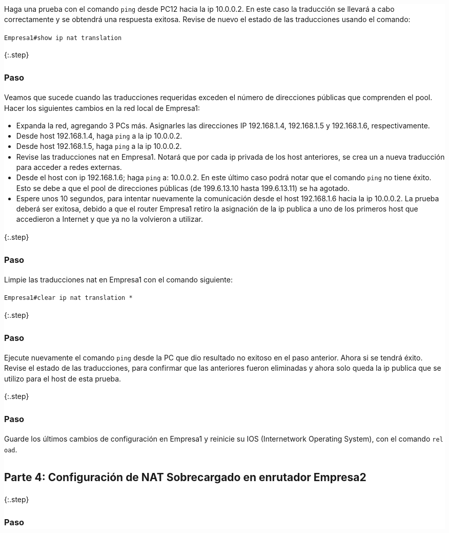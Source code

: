 Haga una prueba con el comando `ping` desde PC12 hacia la ip 10.0.0.2. En este caso la traducción se llevará a cabo correctamente y se obtendrá una respuesta exitosa. Revise de nuevo el estado de las traducciones usando el comando:

```console
Empresa1#show ip nat translation
```

{:.step}
### Paso

Veamos que sucede cuando las traducciones requeridas exceden el número de direcciones públicas que comprenden el pool. Hacer los siguientes cambios en la red local de Empresa1:

- Expanda la red, agregando 3 PCs más. Asignarles las direcciones IP 192.168.1.4, 192.168.1.5 y 192.168.1.6, respectivamente.
- Desde host 192.168.1.4, haga `ping` a la ip 10.0.0.2.
- Desde host 192.168.1.5, haga `ping` a la ip 10.0.0.2.
- Revise las traducciones nat en Empresa1. Notará que por cada ip privada de los host anteriores, se crea un a nueva traducción para acceder a redes externas.
- Desde el host con ip 192.168.1.6; haga `ping` a: 10.0.0.2. En este último caso podrá notar que el comando `ping` no tiene éxito. Esto se debe a que el pool de direcciones públicas (de 199.6.13.10 hasta 199.6.13.11) se ha agotado.
- Espere unos 10 segundos, para intentar nuevamente la comunicación desde el host 192.168.1.6 hacia la ip 10.0.0.2. La prueba deberá ser exitosa, debido a que el router Empresa1 retiro la asignación de la ip publica a uno de los primeros host que accedieron a Internet y que ya no la volvieron a utilizar.

{:.step}
### Paso

Limpie las traducciones nat en Empresa1 con el comando siguiente:

```console
Empresa1#clear ip nat translation *
```

{:.step}
### Paso

Ejecute nuevamente el comando `ping` desde la PC que dio resultado no exitoso en el paso anterior. Ahora si se tendrá éxito. Revise el estado de las traducciones, para confirmar que las anteriores fueron eliminadas y ahora solo queda la ip publica que se utilizo para el host de esta prueba.

{:.step}
### Paso

Guarde los últimos cambios de configuración en Empresa1 y reinicie su IOS (Internetwork Operating System), con el comando `reload`.

## Parte 4: Configuración de NAT Sobrecargado en enrutador Empresa2

{:.step}
### Paso
